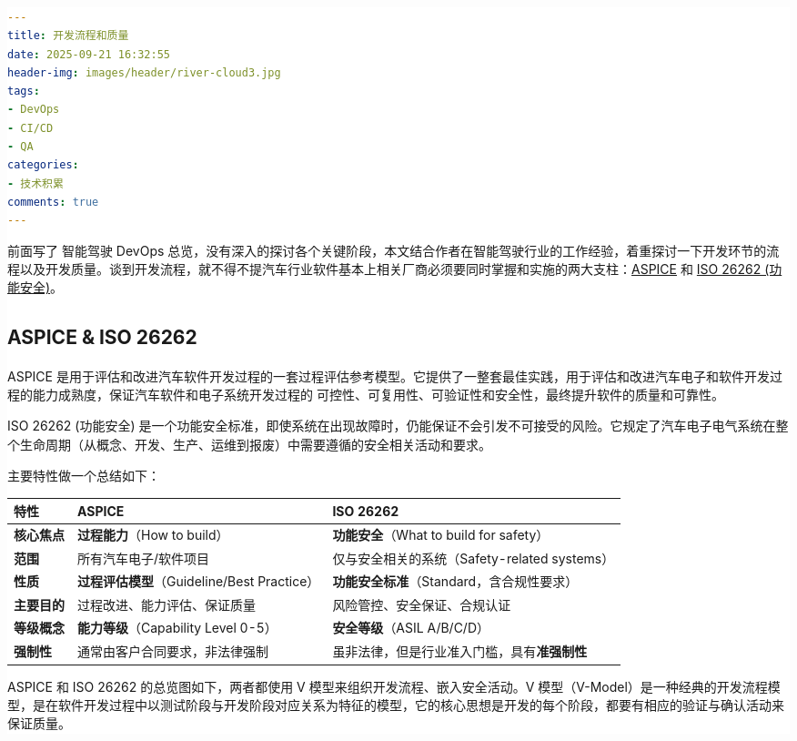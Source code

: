 ```yaml
---
title: 开发流程和质量
date: 2025-09-21 16:32:55
header-img: images/header/river-cloud3.jpg
tags:
- DevOps
- CI/CD
- QA
categories:
- 技术积累
comments: true
---
```


前面写了 智能驾驶 DevOps 总览，没有深入的探讨各个关键阶段，本文结合作者在智能驾驶行业的工作经验，着重探讨一下开发环节的流程以及开发质量。谈到开发流程，就不得不提汽车行业软件基本上相关厂商必须要同时掌握和实施的两大支柱：[ASPICE](https://zh.wikipedia.org/wiki/Automotive_SPICE) 和 [ISO 26262 (功能安全)](https://zh.wikipedia.org/wiki/ISO_26262)。

## ASPICE & ISO 26262

ASPICE 是用于评估和改进汽车软件开发过程的一套过程评估参考模型。它提供了一整套最佳实践，用于评估和改进汽车电子和软件开发过程的能力成熟度，保证汽车软件和电子系统开发过程的 可控性、可复用性、可验证性和安全性，最终提升软件的质量和可靠性。

ISO 26262 (功能安全) 是一个功能安全标准，即使系统在出现故障时，仍能保证不会引发不可接受的风险。它规定了汽车电子电气系统在整个生命周期（从概念、开发、生产、运维到报废）中需要遵循的安全相关活动和要求。

主要特性做一个总结如下：

| 特性 | **ASPICE** | **ISO 26262** |
| :--- | :--- | :--- |
| **核心焦点** | **过程能力**（How to build） | **功能安全**（What to build for safety） |
| **范围** | 所有汽车电子/软件项目 | 仅与安全相关的系统（Safety-related systems） |
| **性质** | **过程评估模型**（Guideline/Best Practice） | **功能安全标准**（Standard，含合规性要求） |
| **主要目的** | 过程改进、能力评估、保证质量 | 风险管控、安全保证、合规认证 |
| **等级概念** | **能力等级**（Capability Level 0-5） | **安全等级**（ASIL A/B/C/D） |
| **强制性** | 通常由客户合同要求，非法律强制 | 虽非法律，但是行业准入门槛，具有**准强制性** |

ASPICE 和 ISO 26262 的总览图如下，两者都使用 V 模型来组织开发流程、嵌入安全活动。V 模型（V-Model）是一种经典的开发流程模型，是在软件开发过程中以测试阶段与开发阶段对应关系为特征的模型，它的核心思想是开发的每个阶段，都要有相应的验证与确认活动来保证质量。

